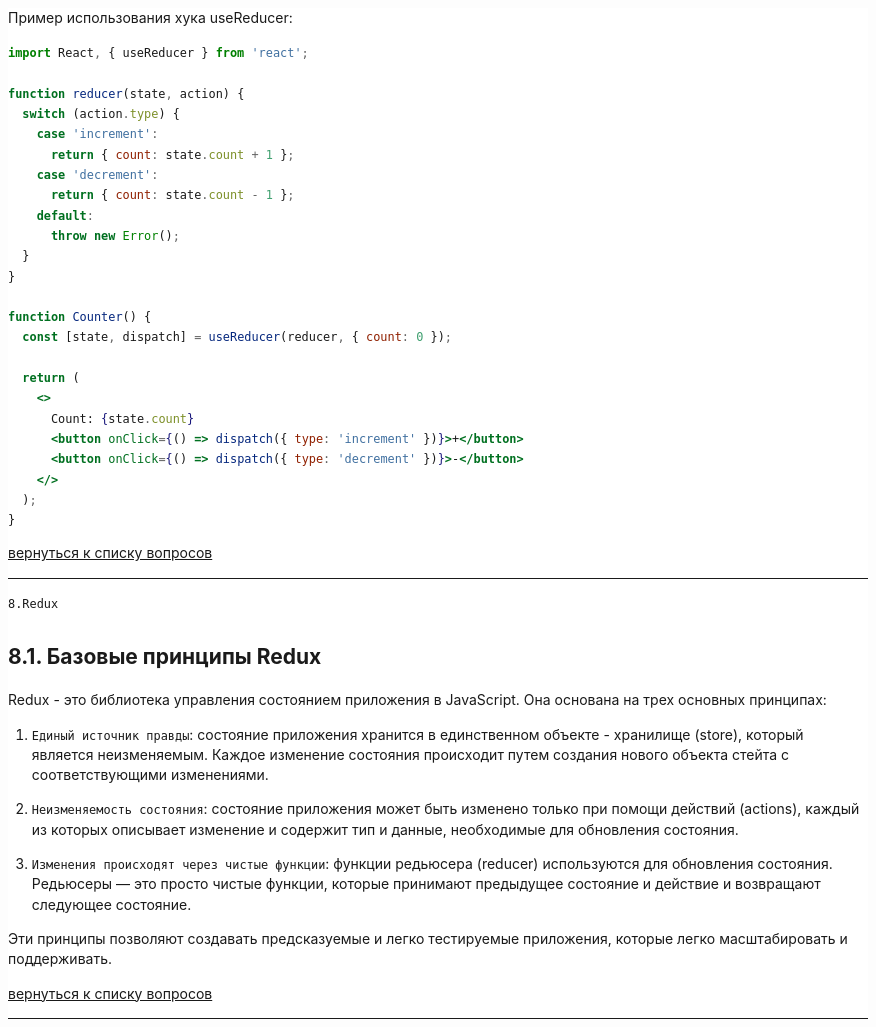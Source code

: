 Пример использования хука useReducer:
```jsx
import React, { useReducer } from 'react';

function reducer(state, action) {
  switch (action.type) {
    case 'increment':
      return { count: state.count + 1 };
    case 'decrement':
      return { count: state.count - 1 };
    default:
      throw new Error();
  }
}

function Counter() {
  const [state, dispatch] = useReducer(reducer, { count: 0 });

  return (
    <>
      Count: {state.count}
      <button onClick={() => dispatch({ type: 'increment' })}>+</button>
      <button onClick={() => dispatch({ type: 'decrement' })}>-</button>
    </>
  );
}
```
[вернуться к списку вопросов](#7)
***


`8.Redux`
<a id="8.1"></a>
## 8.1. Базовые принципы Redux

Redux - это библиотека управления состоянием приложения в JavaScript. Она основана на трех основных принципах:

1. `Единый источник правды`: состояние приложения хранится в единственном объекте - хранилище (store), который является неизменяемым. Каждое изменение состояния происходит путем создания нового объекта стейта с соответствующими изменениями.

2. `Неизменяемость состояния`: состояние приложения может быть изменено только при помощи действий (actions), каждый из которых описывает изменение и содержит тип и данные, необходимые для обновления состояния.

3. `Изменения происходят через чистые функции`: функции редьюсера (reducer) используются для обновления состояния. Редьюсеры — это просто чистые функции, которые принимают предыдущее состояние и действие и возвращают следующее состояние.

Эти принципы позволяют создавать предсказуемые и легко тестируемые приложения, которые легко масштабировать и поддерживать.

[вернуться к списку вопросов](#8)
***
